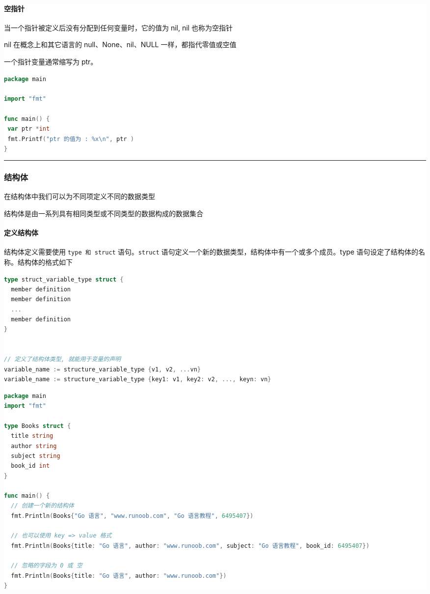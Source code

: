 #### 空指针

当一个指针被定义后没有分配到任何变量时，它的值为 nil, nil 也称为空指针

nil 在概念上和其它语言的 null、None、nil、NULL 一样，都指代零值或空值

一个指针变量通常缩写为 ptr。

```go
package main

import "fmt"

func main() {
 var ptr *int
 fmt.Printf("ptr 的值为 : %x\n", ptr )
}
```

---

### 结构体

在结构体中我们可以为不同项定义不同的数据类型

结构体是由一系列具有相同类型或不同类型的数据构成的数据集合

#### 定义结构体

结构体定义需要使用 `type 和 struct` 语句。`struct` 语句定义一个新的数据类型，结构体中有一个或多个成员。type 语句设定了结构体的名称。结构体的格式如下

```go
type struct_variable_type struct {
  member definition
  member definition
  ...
  member definition
}


// 定义了结构体类型, 就能用于变量的声明
variable_name := structure_variable_type {v1, v2, ...vn}
variable_name := structure_variable_type {key1: v1, key2: v2, ..., keyn: vn}
```

```go
package main
import "fmt"

type Books struct {
  title string
  author string
  subject string
  book_id int
}

func main() {
  // 创建一个新的结构体
  fmt.Println(Books{"Go 语言", "www.runoob.com", "Go 语言教程", 6495407})

  // 也可以使用 key => value 格式
  fmt.Println(Books{title: "Go 语言", author: "www.runoob.com", subject: "Go 语言教程", book_id: 6495407})

  // 忽略的字段为 0 或 空
  fmt.Println(Books{title: "Go 语言", author: "www.runoob.com"})
}
```
